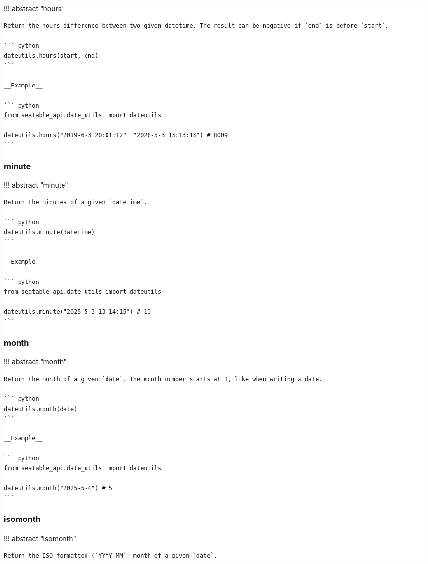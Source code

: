 !!! abstract "hours"

    Return the hours difference between two given datetime. The result can be negative if `end` is before `start`.

    ``` python
    dateutils.hours(start, end)
    ```

    __Example__
    
    ``` python
    from seatable_api.date_utils import dateutils

    dateutils.hours("2019-6-3 20:01:12", "2020-5-3 13:13:13") # 8009
    ```

### minute

!!! abstract "minute"

    Return the minutes of a given `datetime`.

    ``` python
    dateutils.minute(datetime)
    ```

    __Example__
    
    ``` python
    from seatable_api.date_utils import dateutils

    dateutils.minute("2025-5-3 13:14:15") # 13
    ```

### month

!!! abstract "month"

    Return the month of a given `date`. The month number starts at 1, like when writing a date.

    ``` python
    dateutils.month(date)
    ```

    __Example__
    
    ``` python
    from seatable_api.date_utils import dateutils

    dateutils.month("2025-5-4") # 5
    ```

### isomonth

!!! abstract "isomonth"

    Return the ISO formatted (`YYYY-MM`) month of a given `date`.
